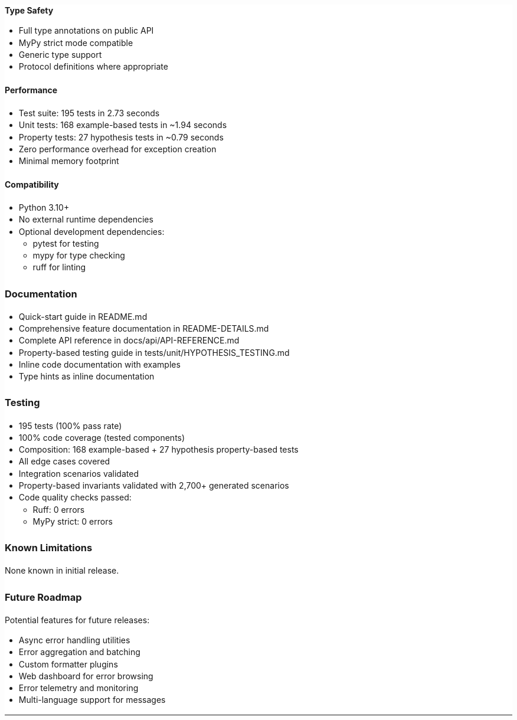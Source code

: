 **Type Safety**
- Full type annotations on public API
- MyPy strict mode compatible
- Generic type support
- Protocol definitions where appropriate

#### Performance
- Test suite: 195 tests in 2.73 seconds
- Unit tests: 168 example-based tests in ~1.94 seconds
- Property tests: 27 hypothesis tests in ~0.79 seconds
- Zero performance overhead for exception creation
- Minimal memory footprint

#### Compatibility
- Python 3.10+
- No external runtime dependencies
- Optional development dependencies:
  - pytest for testing
  - mypy for type checking
  - ruff for linting

### Documentation

- Quick-start guide in README.md
- Comprehensive feature documentation in README-DETAILS.md
- Complete API reference in docs/api/API-REFERENCE.md
- Property-based testing guide in tests/unit/HYPOTHESIS_TESTING.md
- Inline code documentation with examples
- Type hints as inline documentation

### Testing

- 195 tests (100% pass rate)
- 100% code coverage (tested components)
- Composition: 168 example-based + 27 hypothesis property-based tests
- All edge cases covered
- Integration scenarios validated
- Property-based invariants validated with 2,700+ generated scenarios
- Code quality checks passed:
  - Ruff: 0 errors
  - MyPy strict: 0 errors

### Known Limitations

None known in initial release.

### Future Roadmap

Potential features for future releases:
- Async error handling utilities
- Error aggregation and batching
- Custom formatter plugins
- Web dashboard for error browsing
- Error telemetry and monitoring
- Multi-language support for messages

---